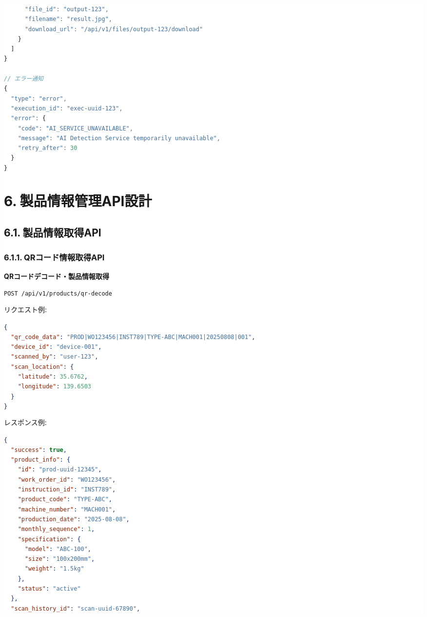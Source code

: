 ```javascript
      "file_id": "output-123",
      "filename": "result.jpg",
      "download_url": "/api/v1/files/output-123/download"
    }
  ]
}

// エラー通知
{
  "type": "error",
  "execution_id": "exec-uuid-123",
  "error": {
    "code": "AI_SERVICE_UNAVAILABLE",
    "message": "AI Detection Service temporarily unavailable",
    "retry_after": 30
  }
}
```

# 6. 製品情報管理API設計

## 6.1. 製品情報取得API

### 6.1.1. QRコード情報取得API

**QRコードデコード・製品情報取得**
```http
POST /api/v1/products/qr-decode
```

リクエスト例:
```json
{
  "qr_code_data": "PROD|WO123456|INST789|TYPE-ABC|MACH001|20250808|001",
  "device_id": "device-001",
  "scanned_by": "user-123",
  "scan_location": {
    "latitude": 35.6762,
    "longitude": 139.6503
  }
}
```

レスポンス例:
```json
{
  "success": true,
  "product_info": {
    "id": "prod-uuid-12345",
    "work_order_id": "WO123456",
    "instruction_id": "INST789",
    "product_code": "TYPE-ABC",
    "machine_number": "MACH001",
    "production_date": "2025-08-08",
    "monthly_sequence": 1,
    "specification": {
      "model": "ABC-100",
      "size": "100x200mm",
      "weight": "1.5kg"
    },
    "status": "active"
  },
  "scan_history_id": "scan-uuid-67890",
```